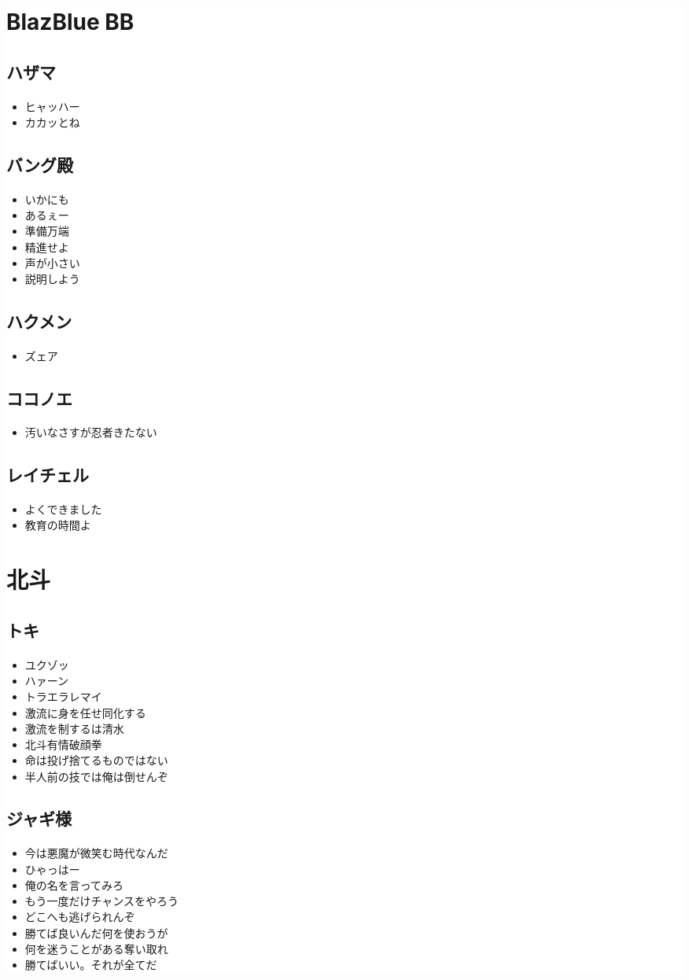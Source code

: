 # BlazBlue BB


## ハザマ

* ヒャッハー
* カカッとね

## バング殿

* いかにも
* あるぇー
* 準備万端
* 精進せよ
* 声が小さい
* 説明しよう

## ハクメン

* ズェア

## ココノエ

* 汚いなさすが忍者きたない

## レイチェル

* よくできました
* 教育の時間よ

# 北斗


## トキ

* ユクゾッ
* ハァーン
* トラエラレマイ
* 激流に身を任せ同化する
* 激流を制するは清水
* 北斗有情破顔拳
* 命は投げ捨てるものではない
* 半人前の技では俺は倒せんぞ

## ジャギ様

* 今は悪魔が微笑む時代なんだ
* ひゃっはー
* 俺の名を言ってみろ
* もう一度だけチャンスをやろう
* どこへも逃げられんぞ
* 勝てば良いんだ何を使おうが
* 何を迷うことがある奪い取れ
* 勝てばいい。それが全てだ
